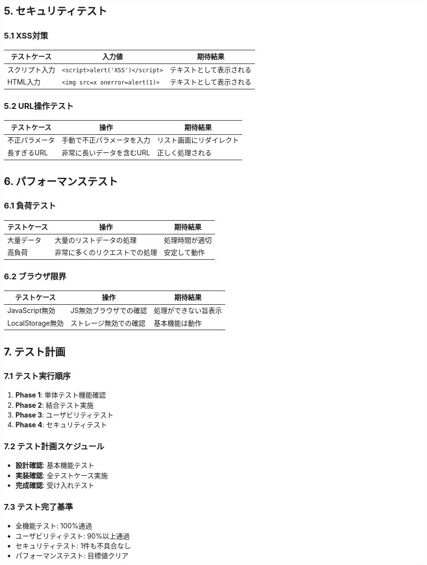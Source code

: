 ## 5. セキュリティテスト

### 5.1 XSS対策
| テストケース | 入力値 | 期待結果 |
|-------------|---------|----------|
| スクリプト入力 | `<script>alert('XSS')</script>` | テキストとして表示される |
| HTML入力 | `<img src=x onerror=alert(1)>` | テキストとして表示される |

### 5.2 URL操作テスト
| テストケース | 操作 | 期待結果 |
|-------------|------|----------|
| 不正パラメータ | 手動で不正パラメータを入力 | リスト画面にリダイレクト |
| 長すぎるURL | 非常に長いデータを含むURL | 正しく処理される |

## 6. パフォーマンステスト

### 6.1 負荷テスト
| テストケース | 操作 | 期待結果 |
|-------------|------|----------|
| 大量データ | 大量のリストデータの処理 | 処理時間が適切 |
| 高負荷 | 非常に多くのリクエストでの処理 | 安定して動作 |

### 6.2 ブラウザ限界
| テストケース | 操作 | 期待結果 |
|-------------|------|----------|
| JavaScript無効 | JS無効ブラウザでの確認 | 処理ができない旨表示 |
| LocalStorage無効 | ストレージ無効での確認 | 基本機能は動作 |

## 7. テスト計画

### 7.1 テスト実行順序
1. **Phase 1**: 単体テスト機能確認
2. **Phase 2**: 結合テスト実施
3. **Phase 3**: ユーザビリティテスト
4. **Phase 4**: セキュリティテスト

### 7.2 テスト計画スケジュール
- **設計確認**: 基本機能テスト
- **実装確認**: 全テストケース実施
- **完成確認**: 受け入れテスト

### 7.3 テスト完了基準
- 全機能テスト: 100%通過
- ユーザビリティテスト: 90%以上通過
- セキュリティテスト: 1件も不具合なし
- パフォーマンステスト: 目標値クリア
